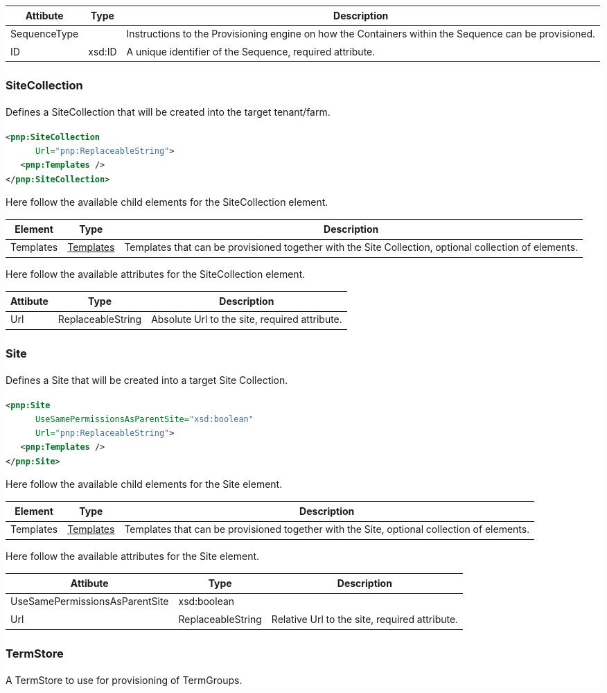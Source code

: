 
Attibute|Type|Description
--------|----|-----------
SequenceType||Instructions to the Provisioning engine on how the Containers within the Sequence can be provisioned.
ID|xsd:ID|A unique identifier of the Sequence, required attribute.
<a name="sitecollection"></a>
### SiteCollection
Defines a SiteCollection that will be created into the target tenant/farm.

```xml
<pnp:SiteCollection
      Url="pnp:ReplaceableString">
   <pnp:Templates />
</pnp:SiteCollection>
```


Here follow the available child elements for the SiteCollection element.


Element|Type|Description
-------|----|-----------
Templates|[Templates](#templates)|Templates that can be provisioned together with the Site Collection, optional collection of elements.

Here follow the available attributes for the SiteCollection element.


Attibute|Type|Description
--------|----|-----------
Url|ReplaceableString|Absolute Url to the site, required attribute.
<a name="site"></a>
### Site
Defines a Site that will be created into a target Site Collection.

```xml
<pnp:Site
      UseSamePermissionsAsParentSite="xsd:boolean"
      Url="pnp:ReplaceableString">
   <pnp:Templates />
</pnp:Site>
```


Here follow the available child elements for the Site element.


Element|Type|Description
-------|----|-----------
Templates|[Templates](#templates)|Templates that can be provisioned together with the Site, optional collection of elements.

Here follow the available attributes for the Site element.


Attibute|Type|Description
--------|----|-----------
UseSamePermissionsAsParentSite|xsd:boolean|
Url|ReplaceableString|Relative Url to the site, required attribute.
<a name="termstore"></a>
### TermStore
A TermStore to use for provisioning of TermGroups.
